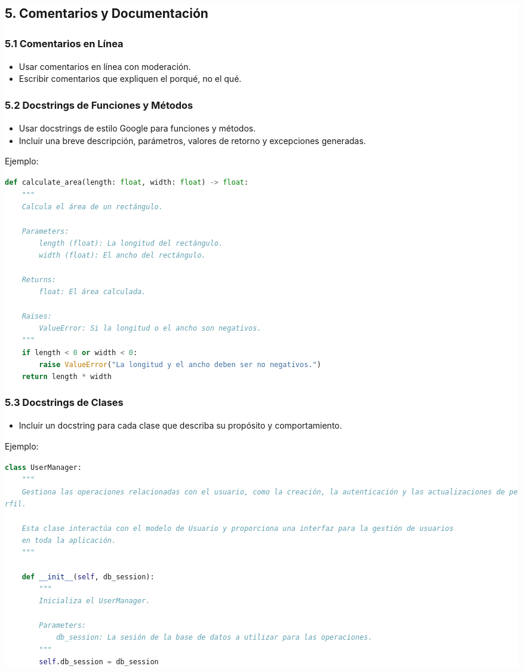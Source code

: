 ## 5. Comentarios y Documentación

### 5.1 Comentarios en Línea

- Usar comentarios en línea con moderación.
- Escribir comentarios que expliquen el porqué, no el qué.

### 5.2 Docstrings de Funciones y Métodos

- Usar docstrings de estilo Google para funciones y métodos.
- Incluir una breve descripción, parámetros, valores de retorno y excepciones generadas.

Ejemplo:

```python
def calculate_area(length: float, width: float) -> float:
    """
    Calcula el área de un rectángulo.

    Parameters:
        length (float): La longitud del rectángulo.
        width (float): El ancho del rectángulo.

    Returns:
        float: El área calculada.

    Raises:
        ValueError: Si la longitud o el ancho son negativos.
    """
    if length < 0 or width < 0:
        raise ValueError("La longitud y el ancho deben ser no negativos.")
    return length * width
```

### 5.3 Docstrings de Clases

- Incluir un docstring para cada clase que describa su propósito y comportamiento.

Ejemplo:

```python
class UserManager:
    """
    Gestiona las operaciones relacionadas con el usuario, como la creación, la autenticación y las actualizaciones de perfil.

    Esta clase interactúa con el modelo de Usuario y proporciona una interfaz para la gestión de usuarios
    en toda la aplicación.
    """

    def __init__(self, db_session):
        """
        Inicializa el UserManager.

        Parameters:
            db_session: La sesión de la base de datos a utilizar para las operaciones.
        """
        self.db_session = db_session
```

